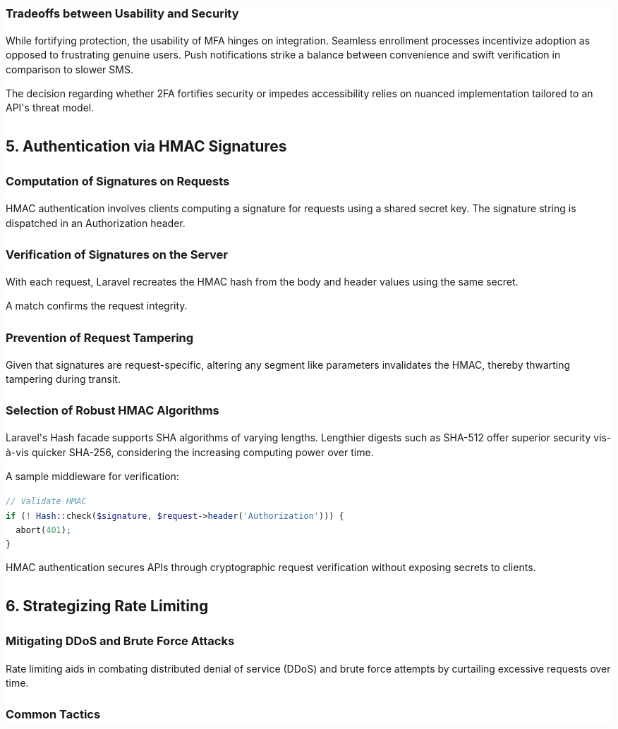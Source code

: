 ### Tradeoffs between Usability and Security

While fortifying protection, the usability of MFA hinges on integration. Seamless enrollment processes incentivize adoption as opposed to frustrating genuine users. Push notifications strike a balance between convenience and swift verification in comparison to slower SMS.

The decision regarding whether 2FA fortifies security or impedes accessibility relies on nuanced implementation tailored to an API's threat model.

## 5. Authentication via HMAC Signatures

### Computation of Signatures on Requests

HMAC authentication involves clients computing a signature for requests using a shared secret key. The signature string is dispatched in an Authorization header.

### Verification of Signatures on the Server

With each request, Laravel recreates the HMAC hash from the body and header values using the same secret.

 A match confirms the request integrity.

### Prevention of Request Tampering

Given that signatures are request-specific, altering any segment like parameters invalidates the HMAC, thereby thwarting tampering during transit.

### Selection of Robust HMAC Algorithms

Laravel's Hash facade supports SHA algorithms of varying lengths. Lengthier digests such as SHA-512 offer superior security vis-à-vis quicker SHA-256, considering the increasing computing power over time.

A sample middleware for verification:

```php 
// Validate HMAC
if (! Hash::check($signature, $request->header('Authorization'))) {
  abort(401);
}
```

HMAC authentication secures APIs through cryptographic request verification without exposing secrets to clients.

## 6. Strategizing Rate Limiting

### Mitigating DDoS and Brute Force Attacks

Rate limiting aids in combating distributed denial of service (DDoS) and brute force attempts by curtailing excessive requests over time.

### Common Tactics

